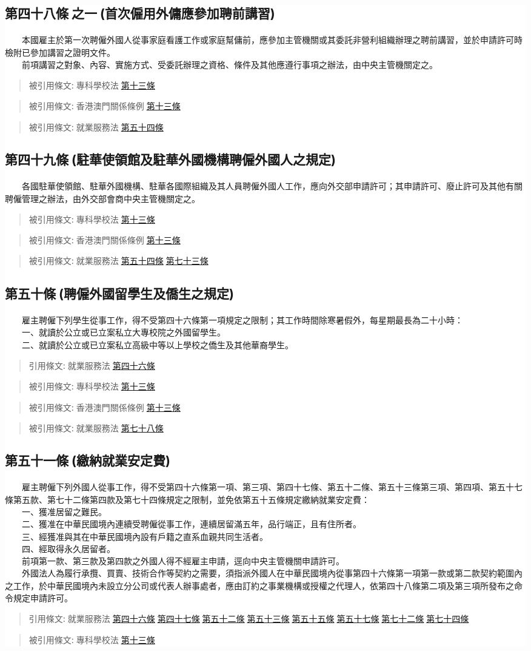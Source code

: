 

第四十八條 之一 (首次僱用外傭應參加聘前講習)
--------------------------------------------
　　本國雇主於第一次聘僱外國人從事家庭看護工作或家庭幫傭前，應參加主管機關或其委託非營利組織辦理之聘前講習，並於申請許可時檢附已參加講習之證明文件。  
　　前項講習之對象、內容、實施方式、受委託辦理之資格、條件及其他應遵行事項之辦法，由中央主管機關定之。  
> 被引用條文: 專科學校法 [第十三條](../../教育/技職教育/專科學校法.md#第十三條-正副校長之設置及資格)

> 被引用條文: 香港澳門關係條例 [第十三條](../../外交僑務/港澳事務/香港澳門關係條例.md#第十三條-港澳居民在臺工作之適用法規)

> 被引用條文: 就業服務法 [第五十四條](../../勞動人力/人力資源/就業服務法.md#第五十四條-不予核發許可或得中止引進外國人之情形)



第四十九條 (駐華使領館及駐華外國機構聘僱外國人之規定)
-----------------------------------------------------
　　各國駐華使領館、駐華外國機構、駐華各國際組織及其人員聘僱外國人工作，應向外交部申請許可；其申請許可、廢止許可及其他有關聘僱管理之辦法，由外交部會商中央主管機關定之。  
> 被引用條文: 專科學校法 [第十三條](../../教育/技職教育/專科學校法.md#第十三條-正副校長之設置及資格)

> 被引用條文: 香港澳門關係條例 [第十三條](../../外交僑務/港澳事務/香港澳門關係條例.md#第十三條-港澳居民在臺工作之適用法規)

> 被引用條文: 就業服務法 [第五十四條](../../勞動人力/人力資源/就業服務法.md#第五十四條-不予核發許可或得中止引進外國人之情形) [第七十三條](../../勞動人力/人力資源/就業服務法.md#第七十三條-廢止聘僱許可)



第五十條 (聘僱外國留學生及僑生之規定)
-------------------------------------
　　雇主聘僱下列學生從事工作，得不受第四十六條第一項規定之限制；其工作時間除寒暑假外，每星期最長為二十小時：  
　　一、就讀於公立或已立案私立大專校院之外國留學生。  
　　二、就讀於公立或已立案私立高級中等以上學校之僑生及其他華裔學生。  
> 引用條文: 就業服務法 [第四十六條](../../勞動人力/人力資源/就業服務法.md#第四十六條-外國人在我國境內從事工作之限制)

> 被引用條文: 專科學校法 [第十三條](../../教育/技職教育/專科學校法.md#第十三條-正副校長之設置及資格)

> 被引用條文: 香港澳門關係條例 [第十三條](../../外交僑務/港澳事務/香港澳門關係條例.md#第十三條-港澳居民在臺工作之適用法規)

> 被引用條文: 就業服務法 [第七十八條](../../勞動人力/人力資源/就業服務法.md#第七十八條-駐華使領館及駐華外國機構之眷屬申請工作許可之規定)



第五十一條 (繳納就業安定費)
---------------------------
　　雇主聘僱下列外國人從事工作，得不受第四十六條第一項、第三項、第四十七條、第五十二條、第五十三條第三項、第四項、第五十七條第五款、第七十二條第四款及第七十四條規定之限制，並免依第五十五條規定繳納就業安定費：  
　　一、獲准居留之難民。  
　　二、獲准在中華民國境內連續受聘僱從事工作，連續居留滿五年，品行端正，且有住所者。  
　　三、經獲准與其在中華民國境內設有戶籍之直系血親共同生活者。  
　　四、經取得永久居留者。  
　　前項第一款、第三款及第四款之外國人得不經雇主申請，逕向中央主管機關申請許可。  
　　外國法人為履行承攬、買賣、技術合作等契約之需要，須指派外國人在中華民國境內從事第四十六條第一項第一款或第二款契約範圍內之工作，於中華民國境內未設立分公司或代表人辦事處者，應由訂約之事業機構或授權之代理人，依第四十八條第二項及第三項所發布之命令規定申請許可。  
> 引用條文: 就業服務法 [第四十六條](../../勞動人力/人力資源/就業服務法.md#第四十六條-外國人在我國境內從事工作之限制) [第四十七條](../../勞動人力/人力資源/就業服務法.md#第四十七條-聘僱外國人前之措施) [第五十二條](../../勞動人力/人力資源/就業服務法.md#第五十二條-聘僱外國人期滿之申請展延) [第五十三條](../../勞動人力/人力資源/就業服務法.md#第五十三條-外國人轉換雇主之規定) [第五十五條](../../勞動人力/人力資源/就業服務法.md#第五十五條-就業安定費之規定及用途) [第五十七條](../../勞動人力/人力資源/就業服務法.md#第五十七條-雇主行為之限制) [第七十二條](../../勞動人力/人力資源/就業服務法.md#第七十二條-廢止招募及聘僱許可之一部或全部) [第七十四條](../../勞動人力/人力資源/就業服務法.md#第七十四條-即令出國)

> 被引用條文: 專科學校法 [第十三條](../../教育/技職教育/專科學校法.md#第十三條-正副校長之設置及資格)
